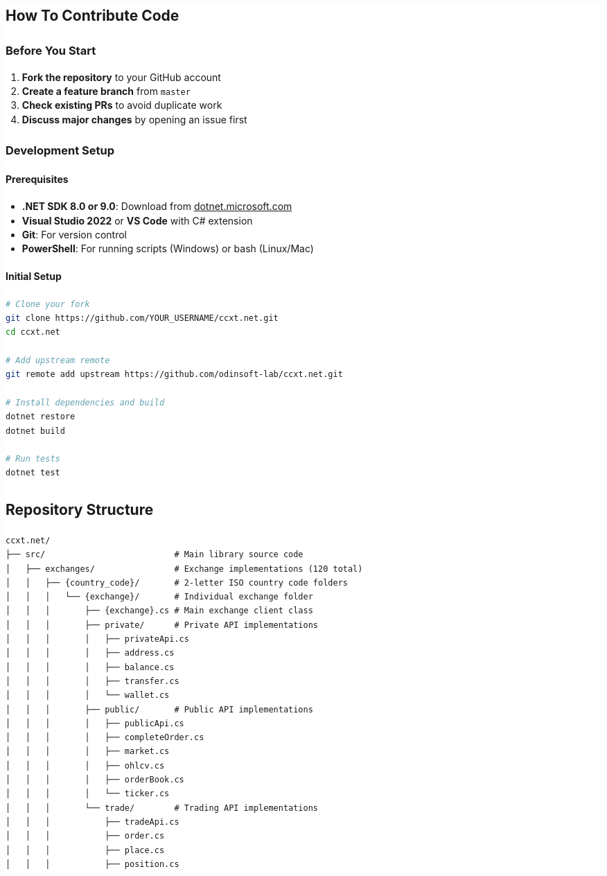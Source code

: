 ## How To Contribute Code

### Before You Start

1. **Fork the repository** to your GitHub account
2. **Create a feature branch** from `master`
3. **Check existing PRs** to avoid duplicate work
4. **Discuss major changes** by opening an issue first

### Development Setup

#### Prerequisites

- **.NET SDK 8.0 or 9.0**: Download from [dotnet.microsoft.com](https://dotnet.microsoft.com/download)
- **Visual Studio 2022** or **VS Code** with C# extension
- **Git**: For version control
- **PowerShell**: For running scripts (Windows) or bash (Linux/Mac)

#### Initial Setup

```bash
# Clone your fork
git clone https://github.com/YOUR_USERNAME/ccxt.net.git
cd ccxt.net

# Add upstream remote
git remote add upstream https://github.com/odinsoft-lab/ccxt.net.git

# Install dependencies and build
dotnet restore
dotnet build

# Run tests
dotnet test
```

## Repository Structure

```shell
ccxt.net/
├── src/                          # Main library source code
│   ├── exchanges/                # Exchange implementations (120 total)
│   │   ├── {country_code}/       # 2-letter ISO country code folders
│   │   │   └── {exchange}/       # Individual exchange folder
│   │   │       ├── {exchange}.cs # Main exchange client class
│   │   │       ├── private/      # Private API implementations
│   │   │       │   ├── privateApi.cs
│   │   │       │   ├── address.cs
│   │   │       │   ├── balance.cs
│   │   │       │   ├── transfer.cs
│   │   │       │   └── wallet.cs
│   │   │       ├── public/       # Public API implementations
│   │   │       │   ├── publicApi.cs
│   │   │       │   ├── completeOrder.cs
│   │   │       │   ├── market.cs
│   │   │       │   ├── ohlcv.cs
│   │   │       │   ├── orderBook.cs
│   │   │       │   └── ticker.cs
│   │   │       └── trade/        # Trading API implementations
│   │   │           ├── tradeApi.cs
│   │   │           ├── order.cs
│   │   │           ├── place.cs
│   │   │           ├── position.cs
```